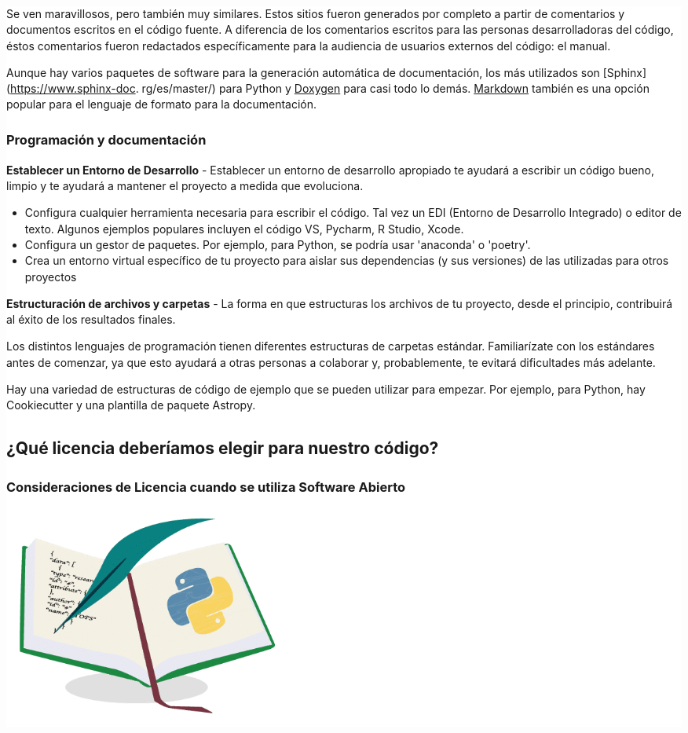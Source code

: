 Se ven maravillosos, pero también muy similares. Estos sitios fueron generados por completo a partir de comentarios y documentos escritos en el código fuente. A diferencia de los comentarios escritos para las personas desarrolladoras del código, éstos comentarios fueron redactados específicamente para la audiencia de usuarios externos del código: el manual.

Aunque hay varios paquetes de software para la generación automática de documentación, los más utilizados son [Sphinx](https://www.sphinx-doc. rg/es/master/) para Python y [Doxygen](https://www.doxygen.nl/index.html) para casi todo lo demás. [M](https://www.markdownguide.org/)[arkdown](https://www.markdownguide.org/) también es una opción popular para el lenguaje de formato para la documentación.

### Programación y documentación

**Establecer un Entorno de Desarrollo** - Establecer un entorno de desarrollo apropiado te ayudará a escribir un código bueno, limpio y te ayudará a mantener el proyecto a medida que evoluciona.

- Configura cualquier herramienta necesaria para escribir el código. Tal vez un EDI (Entorno de Desarrollo Integrado) o editor de texto. Algunos ejemplos populares incluyen el código VS, Pycharm, R Studio, Xcode.
- Configura un gestor de paquetes. Por ejemplo, para Python, se podría usar 'anaconda' o 'poetry'.
- Crea un entorno virtual específico de tu proyecto para aislar sus dependencias (y sus versiones) de las utilizadas para otros proyectos

**Estructuración de archivos y carpetas** - La forma en que estructuras los archivos de tu proyecto, desde el principio, contribuirá al éxito de los resultados finales.

Los distintos lenguajes de programación tienen diferentes estructuras de carpetas estándar. Familiarízate con los estándares antes de comenzar, ya que esto ayudará a otras personas a colaborar y, probablemente, te evitará dificultades más adelante.

Hay una variedad de estructuras de código de ejemplo que se pueden utilizar para empezar. Por ejemplo, para Python, hay Cookiecutter y una plantilla de paquete Astropy.

## ¿Qué licencia deberíamos elegir para nuestro código?

### Consideraciones de Licencia cuando se utiliza Software Abierto

<img src="../images/media/image130.png" style="width:350px;height:auto;" />
